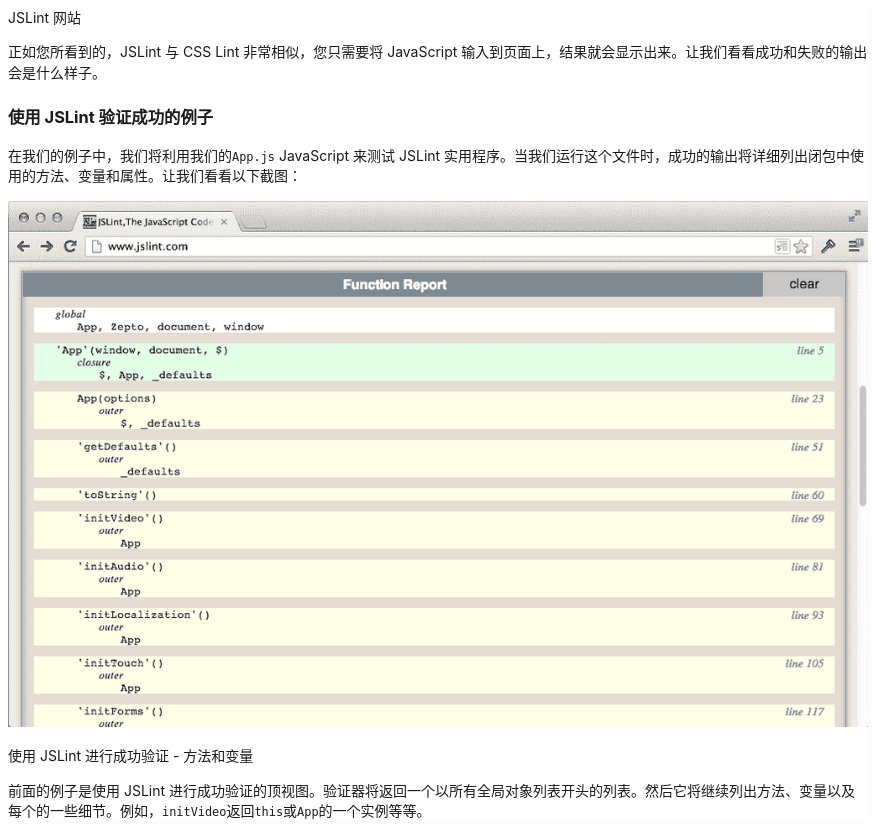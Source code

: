JSLint 网站

正如您所看到的，JSLint 与 CSS Lint 非常相似，您只需要将 JavaScript 输入到页面上，结果就会显示出来。让我们看看成功和失败的输出会是什么样子。

### 使用 JSLint 验证成功的例子

在我们的例子中，我们将利用我们的`App.js` JavaScript 来测试 JSLint 实用程序。当我们运行这个文件时，成功的输出将详细列出闭包中使用的方法、变量和属性。让我们看看以下截图：

![使用 JSLint 验证成功的例子](img/1024OT_09_12.jpg)

使用 JSLint 进行成功验证 - 方法和变量

前面的例子是使用 JSLint 进行成功验证的顶视图。验证器将返回一个以所有全局对象列表开头的列表。然后它将继续列出方法、变量以及每个的一些细节。例如，`initVideo`返回`this`或`App`的一个实例等等。
